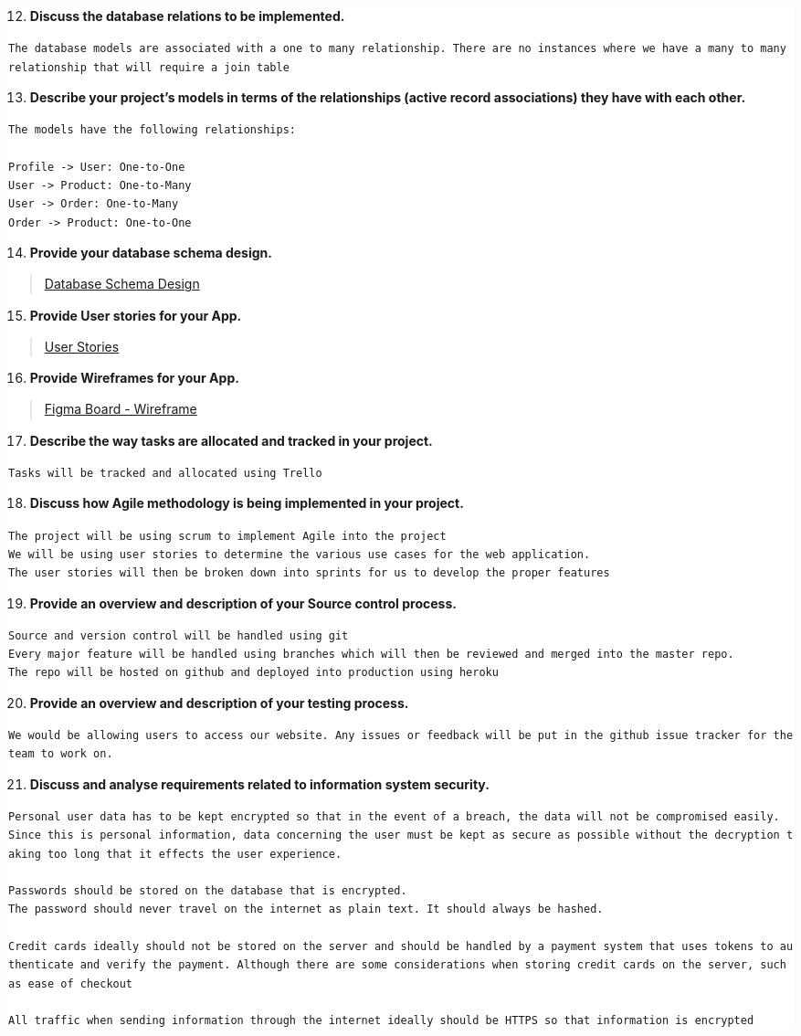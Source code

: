 12. **Discuss the database relations to be implemented.**
```
The database models are associated with a one to many relationship. There are no instances where we have a many to many relationship that will require a join table
```

13. **Describe your project’s models in terms of the relationships (active record associations) they have with each other.**
```
The models have the following relationships:

Profile -> User: One-to-One
User -> Product: One-to-Many
User -> Order: One-to-Many
Order -> Product: One-to-One
```

14. **Provide your database schema design.** 
> [Database Schema Design](https://drive.google.com/open?id=1BVTS3_aZ3Bzpo_T6LtejzJoUtx2n9dnF)

15.  **Provide User stories for your App.**
> [User Stories](https://docs.google.com/document/d/1mt5UJZ15mcWQsgtTvX4b6akVUfdxBVfHIAxipxEv_gA/edit)

16.  **Provide Wireframes for your App.**
> [Figma Board - Wireframe](https://www.figma.com/file/HExSLkrIrFk4pk093uaNU5LA/Venturetopia?node-id=0%3A1)

17.  **Describe the way tasks are allocated and tracked in your project.**
```
Tasks will be tracked and allocated using Trello
```

18.  **Discuss how Agile methodology is being implemented in your project.**
```
The project will be using scrum to implement Agile into the project
We will be using user stories to determine the various use cases for the web application.
The user stories will then be broken down into sprints for us to develop the proper features
```

19. **Provide an overview and description of your Source control process.**
```
Source and version control will be handled using git
Every major feature will be handled using branches which will then be reviewed and merged into the master repo. 
The repo will be hosted on github and deployed into production using heroku
```

20. **Provide an overview and description of your testing process.**
```
We would be allowing users to access our website. Any issues or feedback will be put in the github issue tracker for the team to work on.
```

21. **Discuss and analyse requirements related to information system security.**
```
Personal user data has to be kept encrypted so that in the event of a breach, the data will not be compromised easily.
Since this is personal information, data concerning the user must be kept as secure as possible without the decryption taking too long that it effects the user experience.

Passwords should be stored on the database that is encrypted.
The password should never travel on the internet as plain text. It should always be hashed.

Credit cards ideally should not be stored on the server and should be handled by a payment system that uses tokens to authenticate and verify the payment. Although there are some considerations when storing credit cards on the server, such as ease of checkout

All traffic when sending information through the internet ideally should be HTTPS so that information is encrypted
```